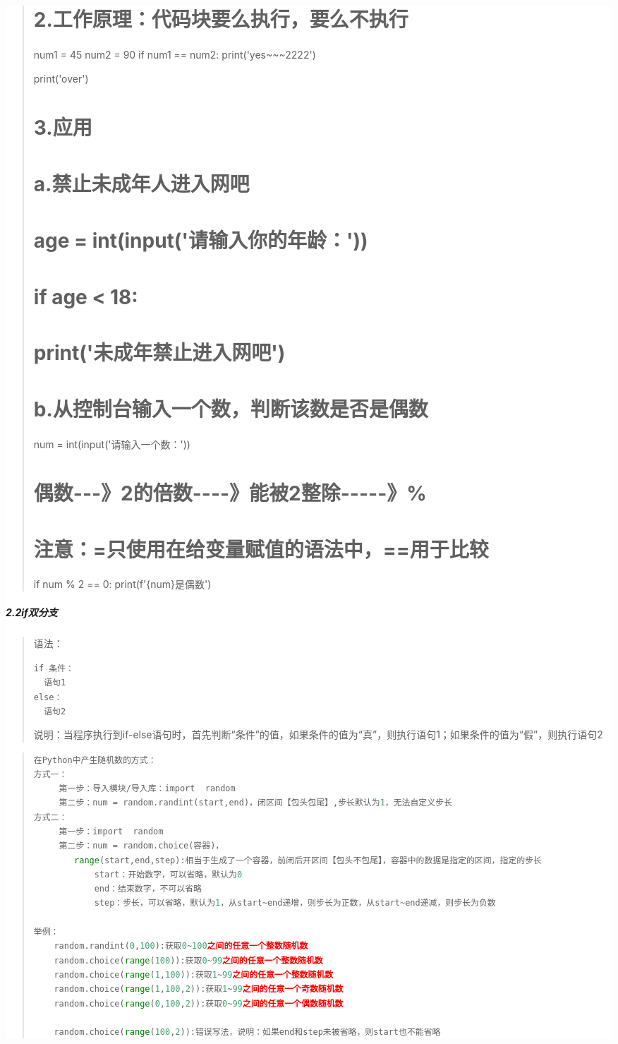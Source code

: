 > 
> # 2.工作原理：代码块要么执行，要么不执行
> num1 = 45
> num2 = 90
> if num1 == num2:
>     print('yes~~~2222')
> 
> print('over')
> 
> # 3.应用
> # a.禁止未成年人进入网吧
> # age = int(input('请输入你的年龄：'))
> # if age < 18:
> #     print('未成年禁止进入网吧')
> 
> # b.从控制台输入一个数，判断该数是否是偶数
> num = int(input('请输入一个数：'))
> # 偶数---》2的倍数----》能被2整除-----》%
> 
> # 注意：=只使用在给变量赋值的语法中，==用于比较
> if num % 2 == 0:
>     print(f'{num}是偶数')
> ```

##### 2.2if双分支

> 语法：
>
> ```
> if 条件：
> 	语句1
> else：
> 	语句2
> ```
>
> 说明：当程序执行到if-else语句时，首先判断“条件”的值，如果条件的值为“真”，则执行语句1；如果条件的值为“假”，则执行语句2
>

> ```Python
> 在Python中产生随机数的方式：
> 方式一：
>      第一步：导入模块/导入库：import  random   
>      第二步：num = random.randint(start,end)，闭区间【包头包尾】,步长默认为1，无法自定义步长
> 方式二：
>      第一步：import  random   
>      第二步：num = random.choice(容器)，
>         range(start,end,step):相当于生成了一个容器，前闭后开区间【包头不包尾】，容器中的数据是指定的区间，指定的步长
>             start：开始数字，可以省略，默认为0
>             end：结束数字，不可以省略
>             step：步长，可以省略，默认为1，从start~end递增，则步长为正数，从start~end递减，则步长为负数
>             
> 举例：
>     random.randint(0,100):获取0~100之间的任意一个整数随机数
>     random.choice(range(100)):获取0~99之间的任意一个整数随机数
>     random.choice(range(1,100)):获取1~99之间的任意一个整数随机数
>     random.choice(range(1,100,2)):获取1~99之间的任意一个奇数随机数
>     random.choice(range(0,100,2)):获取0~99之间的任意一个偶数随机数
>     
>     random.choice(range(100,2)):错误写法，说明：如果end和step未被省略，则start也不能省略
> ```
